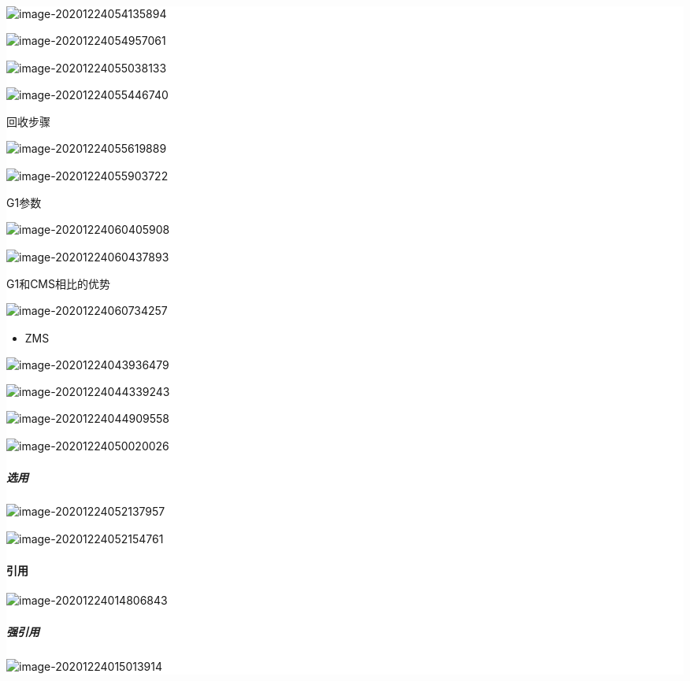 ![image-20201224054135894](https://tva1.sinaimg.cn/large/0081Kckwgy1glyiah3rotj31dx0b1nce.jpg)

![image-20201224054957061](https://tva1.sinaimg.cn/large/0081Kckwgy1glyij5b090j31d808ewqg.jpg)

![image-20201224055038133](https://tva1.sinaimg.cn/large/0081Kckwgy1glyijw41n9j31c10le18v.jpg)

![image-20201224055446740](https://tva1.sinaimg.cn/large/0081Kckwgy1glyio6qc7dj30oc0a77fv.jpg)

回收步骤

![image-20201224055619889](https://tva1.sinaimg.cn/large/0081Kckwgy1glyipt06nvj31850kvk85.jpg)

 ![image-20201224055903722](https://tva1.sinaimg.cn/large/0081Kckwgy1glyismwt3wj30xs0h3akt.jpg)

G1参数

![image-20201224060405908](https://tva1.sinaimg.cn/large/0081Kckwgy1glyixu091wj316y09d795.jpg)

![image-20201224060437893](https://tva1.sinaimg.cn/large/0081Kckwgy1glyiye8gzgj317c09oq86.jpg)

G1和CMS相比的优势

![image-20201224060734257](https://tva1.sinaimg.cn/large/0081Kckwgy1glyj1ghm5fj30zf096jvb.jpg)

- ZMS



![image-20201224043936479](https://tva1.sinaimg.cn/large/0081Kckwgy1glyghxb6yhj30vj0bqwkq.jpg)

![image-20201224044339243](https://tva1.sinaimg.cn/large/0081Kckwgy1glygm4s5hhj30pp0edwkp.jpg)



![image-20201224044909558](https://tva1.sinaimg.cn/large/0081Kckwgy1glygrv0etaj30we07ntcp.jpg)

![image-20201224050020026](https://tva1.sinaimg.cn/large/0081Kckwgy1glyh3i1bh7j317t0a2jxv.jpg)

##### 选用

![image-20201224052137957](https://tva1.sinaimg.cn/large/0081Kckwgy1glyhpnmwwoj30pb0c2wjl.jpg)

![image-20201224052154761](https://tva1.sinaimg.cn/large/0081Kckwgy1glyhpyko42j31cv0b9n5x.jpg)

#### 引用

![image-20201224014806843](https://tva1.sinaimg.cn/large/0081Kckwgy1glyd4soa5tj30nw0bt0ui.jpg)



##### 强引用

![image-20201224015013914](https://tva1.sinaimg.cn/large/0081Kckwgy1glyd4mp6ryj31df0erdud.jpg)
